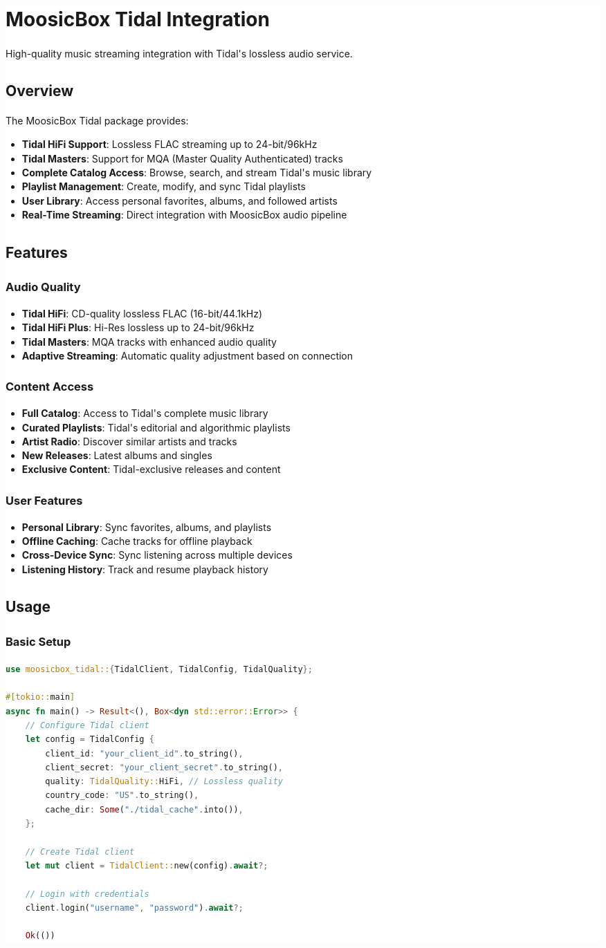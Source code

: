 # MoosicBox Tidal Integration

High-quality music streaming integration with Tidal's lossless audio service.

## Overview

The MoosicBox Tidal package provides:

- **Tidal HiFi Support**: Lossless FLAC streaming up to 24-bit/96kHz
- **Tidal Masters**: Support for MQA (Master Quality Authenticated) tracks
- **Complete Catalog Access**: Browse, search, and stream Tidal's music library
- **Playlist Management**: Create, modify, and sync Tidal playlists
- **User Library**: Access personal favorites, albums, and followed artists
- **Real-Time Streaming**: Direct integration with MoosicBox audio pipeline

## Features

### Audio Quality
- **Tidal HiFi**: CD-quality lossless FLAC (16-bit/44.1kHz)
- **Tidal HiFi Plus**: Hi-Res lossless up to 24-bit/96kHz
- **Tidal Masters**: MQA tracks with enhanced audio quality
- **Adaptive Streaming**: Automatic quality adjustment based on connection

### Content Access
- **Full Catalog**: Access to Tidal's complete music library
- **Curated Playlists**: Tidal's editorial and algorithmic playlists
- **Artist Radio**: Discover similar artists and tracks
- **New Releases**: Latest albums and singles
- **Exclusive Content**: Tidal-exclusive releases and content

### User Features
- **Personal Library**: Sync favorites, albums, and playlists
- **Offline Caching**: Cache tracks for offline playback
- **Cross-Device Sync**: Sync listening across multiple devices
- **Listening History**: Track and resume playback history

## Usage

### Basic Setup

```rust
use moosicbox_tidal::{TidalClient, TidalConfig, TidalQuality};

#[tokio::main]
async fn main() -> Result<(), Box<dyn std::error::Error>> {
    // Configure Tidal client
    let config = TidalConfig {
        client_id: "your_client_id".to_string(),
        client_secret: "your_client_secret".to_string(),
        quality: TidalQuality::HiFi, // Lossless quality
        country_code: "US".to_string(),
        cache_dir: Some("./tidal_cache".into()),
    };

    // Create Tidal client
    let mut client = TidalClient::new(config).await?;

    // Login with credentials
    client.login("username", "password").await?;

    Ok(())
```